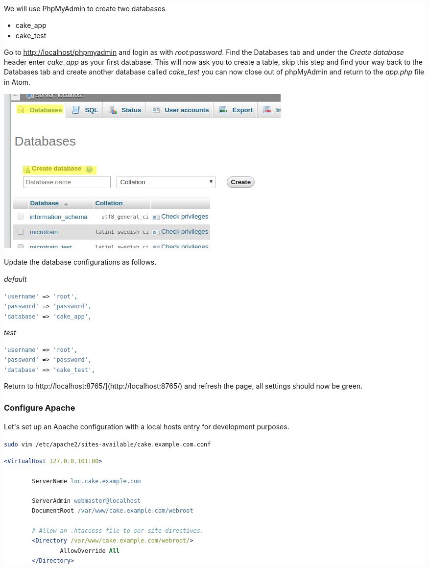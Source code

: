 We will use PhpMyAdmin to create two databases
* cake_app
* cake_test

Go to [http://localhost/phpmyadmin](http://localhost/phpmyadmin) and login as with _root:password_. Find the Databases tab and under the _Create database_ header enter *cake_app* as your first database. This will now ask you to create a table, skip this step and find your way back to the Databases tab and create another database called *cake_test* you can now close out of phpMyAdmin and return to the _app.php_ file in Atom.

![phpMyAdmin](/img/cakephp/createdb.png)

Update the database configurations as follows.

_default_
```php
'username' => 'root',
'password' => 'password',
'database' => 'cake_app',
```

_test_
```php
'username' => 'root',
'password' => 'password',
'database' => 'cake_test',
```

Return to http://localhost:8765/](http://localhost:8765/) and refresh the page, all settings should now be green.

### Configure Apache

Let's set up an Apache configuration with a local hosts entry for development purposes.

````sh
sudo vim /etc/apache2/sites-available/cake.example.com.conf
````

```apache
<VirtualHost 127.0.0.101:80>

        ServerName loc.cake.example.com

        ServerAdmin webmaster@localhost
        DocumentRoot /var/www/cake.example.com/webroot

        # Allow an .htaccess file to ser site directives.
        <Directory /var/www/cake.example.com/webroot/>
                AllowOverride All
        </Directory>

```